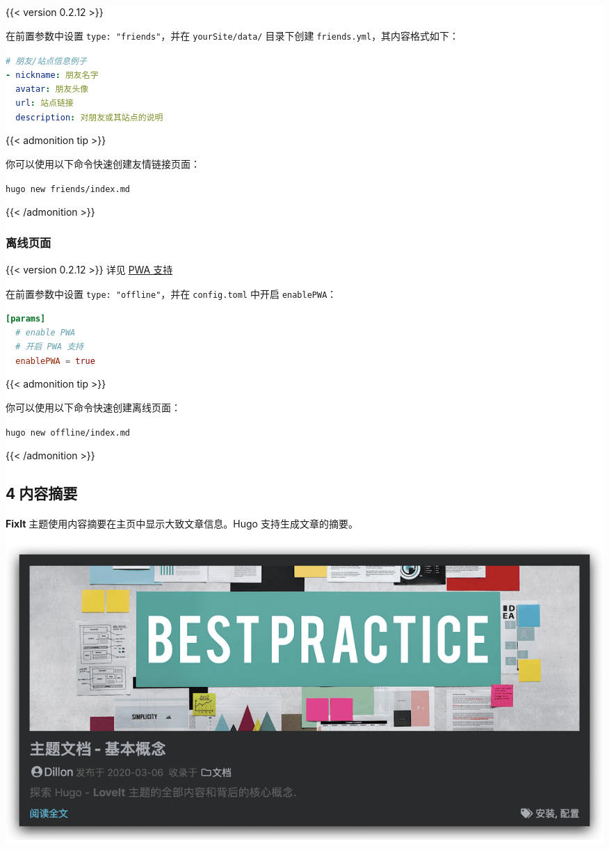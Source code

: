 {{< version 0.2.12 >}} 

在前置参数中设置 `type: "friends"`，并在 `yourSite/data/` 目录下创建 `friends.yml`，其内容格式如下：

```yml
# 朋友/站点信息例子
- nickname: 朋友名字
  avatar: 朋友头像
  url: 站点链接
  description: 对朋友或其站点的说明
```

{{< admonition tip >}}

你可以使用以下命令快速创建友情链接页面：

```bash
hugo new friends/index.md
```

{{< /admonition >}}

### 离线页面

{{< version 0.2.12 >}} 详见 [PWA 支持](/zh-cn/pwa-support/)

在前置参数中设置 `type: "offline"`，并在 `config.toml` 中开启 `enablePWA`：
```toml
[params]
  # enable PWA
  # 开启 PWA 支持
  enablePWA = true
```
{{< admonition tip >}}

你可以使用以下命令快速创建离线页面：

```bash
hugo new offline/index.md
```

{{< /admonition >}}

## 4 内容摘要

**FixIt** 主题使用内容摘要在主页中显示大致文章信息。Hugo 支持生成文章的摘要。

![文章摘要预览](summary.zh-cn.png "文章摘要预览")